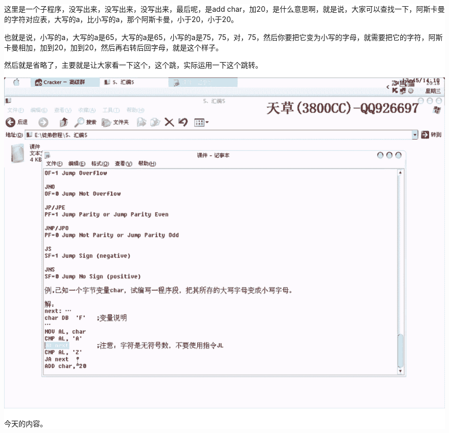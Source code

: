 这里是一个子程序，没写出来，没写出来，没写出来，最后呢，是add char，加20，是什么意思啊，就是说，大家可以查找一下，阿斯卡曼的字符对应表，大写的a，比小写的a，那个阿斯卡曼，小于20，小于20。

也就是说，小写的a，大写的a是65，大写的a是65，小写的a是75，75，对，75，然后你要把它变为小写的字母，就需要把它的字符，阿斯卡曼相加，加到20，加到20，然后再右转后回字母，就是这个样子。

然后就是省略了，主要就是让大家看一下这个，这个跳，实际运用一下这个跳转。

![](img/0c37ab908d65d312d9f77896c46f230c_50.png)

今天的内容。
